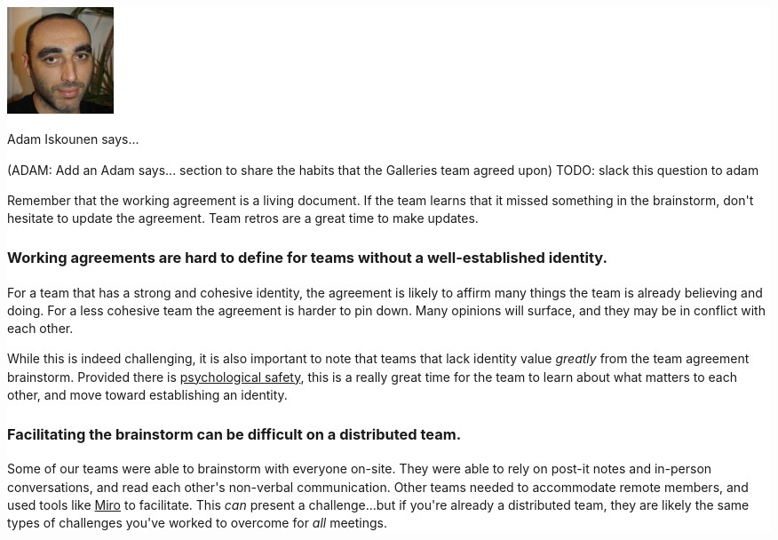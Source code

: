   <div class="answer">
    <img src="/images/dialogue/adam.jpg">
    <p class="intro">Adam Iskounen says...</p>
    <p>
      (ADAM: Add an Adam says... section to share the habits that the Galleries team agreed upon) TODO: slack this
question to adam
    </p>
  </div>
</aside>

Remember that the working agreement is a living document. If the team learns that it missed something in the
brainstorm, don't hesitate to update the agreement. Team retros are a great time to make updates.

### Working agreements are hard to define for teams without a well-established identity.

For a team that has a strong and cohesive identity, the agreement is likely to affirm many things the team is
already believing and doing. For a less cohesive team the agreement is harder to pin down. Many opinions will
surface, and they may be in conflict with each other.

While this is indeed challenging, it is also important to note that teams that lack identity value _greatly_ from
the team agreement brainstorm. Provided there is
[psychological safety](https://github.com/artsy/README/blob/master/culture/engineering-principles.md#psychological-safety),
this is a really great time for the team to learn about what matters to each other, and move toward establishing an
identity.

### Facilitating the brainstorm can be difficult on a distributed team.

Some of our teams were able to brainstorm with everyone on-site. They were able to rely on post-it notes and
in-person conversations, and read each other's non-verbal communication. Other teams needed to accommodate remote
members, and used tools like [Miro](http://miro.com/) to facilitate. This _can_ present a challenge...but if you're
already a distributed team, they are likely the same types of challenges you've worked to overcome for _all_
meetings.
